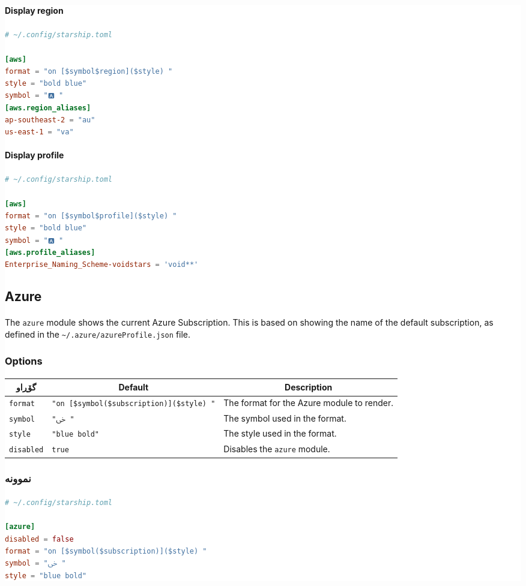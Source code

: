 #### Display region

```toml
# ~/.config/starship.toml

[aws]
format = "on [$symbol$region]($style) "
style = "bold blue"
symbol = "🅰 "
[aws.region_aliases]
ap-southeast-2 = "au"
us-east-1 = "va"
```

#### Display profile

```toml
# ~/.config/starship.toml

[aws]
format = "on [$symbol$profile]($style) "
style = "bold blue"
symbol = "🅰 "
[aws.profile_aliases]
Enterprise_Naming_Scheme-voidstars = 'void**'
```

## Azure

The `azure` module shows the current Azure Subscription. This is based on showing the name of the default subscription, as defined in the `~/.azure/azureProfile.json` file.

### Options

| گۆڕاو      | Default                                  | Description                                |
| ---------- | ---------------------------------------- | ------------------------------------------ |
| `format`   | `"on [$symbol($subscription)]($style) "` | The format for the Azure module to render. |
| `symbol`   | `"ﴃ "`                                   | The symbol used in the format.             |
| `style`    | `"blue bold"`                            | The style used in the format.              |
| `disabled` | `true`                                   | Disables the `azure` module.               |

### نموونە

```toml
# ~/.config/starship.toml

[azure]
disabled = false
format = "on [$symbol($subscription)]($style) "
symbol = "ﴃ "
style = "blue bold"
```
